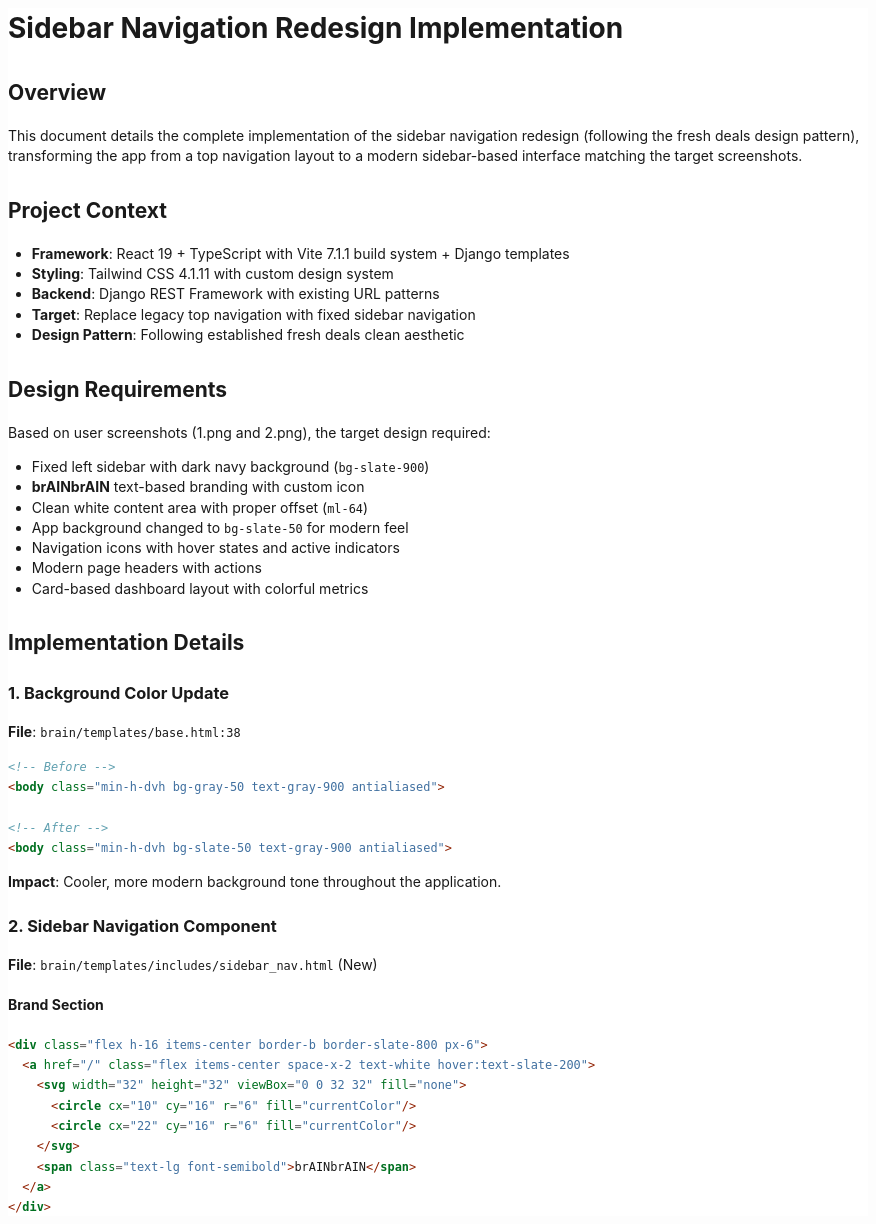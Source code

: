# Sidebar Navigation Redesign Implementation

## Overview
This document details the complete implementation of the sidebar navigation redesign (following the fresh deals design pattern), transforming the app from a top navigation layout to a modern sidebar-based interface matching the target screenshots.

## Project Context
- **Framework**: React 19 + TypeScript with Vite 7.1.1 build system + Django templates
- **Styling**: Tailwind CSS 4.1.11 with custom design system
- **Backend**: Django REST Framework with existing URL patterns
- **Target**: Replace legacy top navigation with fixed sidebar navigation
- **Design Pattern**: Following established fresh deals clean aesthetic

## Design Requirements
Based on user screenshots (1.png and 2.png), the target design required:
- Fixed left sidebar with dark navy background (`bg-slate-900`)
- **brAINbrAIN** text-based branding with custom icon
- Clean white content area with proper offset (`ml-64`)
- App background changed to `bg-slate-50` for modern feel
- Navigation icons with hover states and active indicators
- Modern page headers with actions
- Card-based dashboard layout with colorful metrics

## Implementation Details

### 1. Background Color Update

**File**: `brain/templates/base.html:38`
```html
<!-- Before -->
<body class="min-h-dvh bg-gray-50 text-gray-900 antialiased">

<!-- After -->
<body class="min-h-dvh bg-slate-50 text-gray-900 antialiased">
```

**Impact**: Cooler, more modern background tone throughout the application.

### 2. Sidebar Navigation Component

**File**: `brain/templates/includes/sidebar_nav.html` (New)

#### Brand Section
```html
<div class="flex h-16 items-center border-b border-slate-800 px-6">
  <a href="/" class="flex items-center space-x-2 text-white hover:text-slate-200">
    <svg width="32" height="32" viewBox="0 0 32 32" fill="none">
      <circle cx="10" cy="16" r="6" fill="currentColor"/>
      <circle cx="22" cy="16" r="6" fill="currentColor"/>
    </svg>
    <span class="text-lg font-semibold">brAINbrAIN</span>
  </a>
</div>
```
